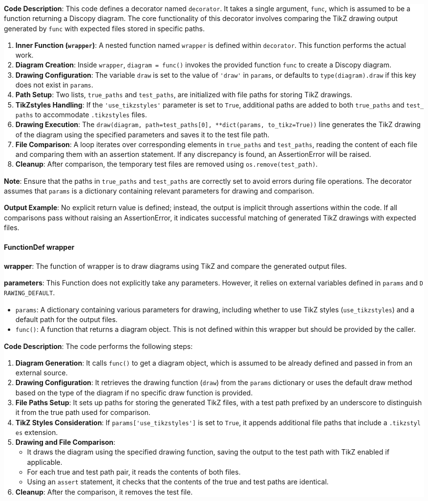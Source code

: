 **Code Description**: This code defines a decorator named `decorator`. It takes a single argument, `func`, which is assumed to be a function returning a Discopy diagram. The core functionality of this decorator involves comparing the TikZ drawing output generated by `func` with expected files stored in specific paths.

1. **Inner Function (`wrapper`)**: A nested function named `wrapper` is defined within `decorator`. This function performs the actual work.
2. **Diagram Creation**: Inside `wrapper`, `diagram = func()` invokes the provided function `func` to create a Discopy diagram.
3. **Drawing Configuration**: The variable `draw` is set to the value of `'draw'` in `params`, or defaults to `type(diagram).draw` if this key does not exist in `params`.
4. **Path Setup**: Two lists, `true_paths` and `test_paths`, are initialized with file paths for storing TikZ drawings.
5. **TikZstyles Handling**: If the `'use_tikzstyles'` parameter is set to `True`, additional paths are added to both `true_paths` and `test_paths` to accommodate `.tikzstyles` files.
6. **Drawing Execution**: The `draw(diagram, path=test_paths[0], **dict(params, to_tikz=True))` line generates the TikZ drawing of the diagram using the specified parameters and saves it to the test file path.
7. **File Comparison**: A loop iterates over corresponding elements in `true_paths` and `test_paths`, reading the content of each file and comparing them with an assertion statement. If any discrepancy is found, an AssertionError will be raised.
8. **Cleanup**: After comparison, the temporary test files are removed using `os.remove(test_path)`.

**Note**: Ensure that the paths in `true_paths` and `test_paths` are correctly set to avoid errors during file operations. The decorator assumes that `params` is a dictionary containing relevant parameters for drawing and comparison.

**Output Example**: No explicit return value is defined; instead, the output is implicit through assertions within the code. If all comparisons pass without raising an AssertionError, it indicates successful matching of generated TikZ drawings with expected files.
#### FunctionDef wrapper
**wrapper**: The function of wrapper is to draw diagrams using TikZ and compare the generated output files.

**parameters**: This Function does not explicitly take any parameters. However, it relies on external variables defined in `params` and `DRAWING_DEFAULT`.

- `params`: A dictionary containing various parameters for drawing, including whether to use TikZ styles (`use_tikzstyles`) and a default path for the output files.
- `func()`: A function that returns a diagram object. This is not defined within this wrapper but should be provided by the caller.

**Code Description**: The code performs the following steps:

1. **Diagram Generation**: It calls `func()` to get a diagram object, which is assumed to be already defined and passed in from an external source.
2. **Drawing Configuration**: It retrieves the drawing function (`draw`) from the `params` dictionary or uses the default draw method based on the type of the diagram if no specific draw function is provided.
3. **File Paths Setup**: It sets up paths for storing the generated TikZ files, with a test path prefixed by an underscore to distinguish it from the true path used for comparison.
4. **TikZ Styles Consideration**: If `params['use_tikzstyles']` is set to `True`, it appends additional file paths that include a `.tikzstyles` extension.
5. **Drawing and File Comparison**:
   - It draws the diagram using the specified drawing function, saving the output to the test path with TikZ enabled if applicable.
   - For each true and test path pair, it reads the contents of both files.
   - Using an `assert` statement, it checks that the contents of the true and test paths are identical.
6. **Cleanup**: After the comparison, it removes the test file.
